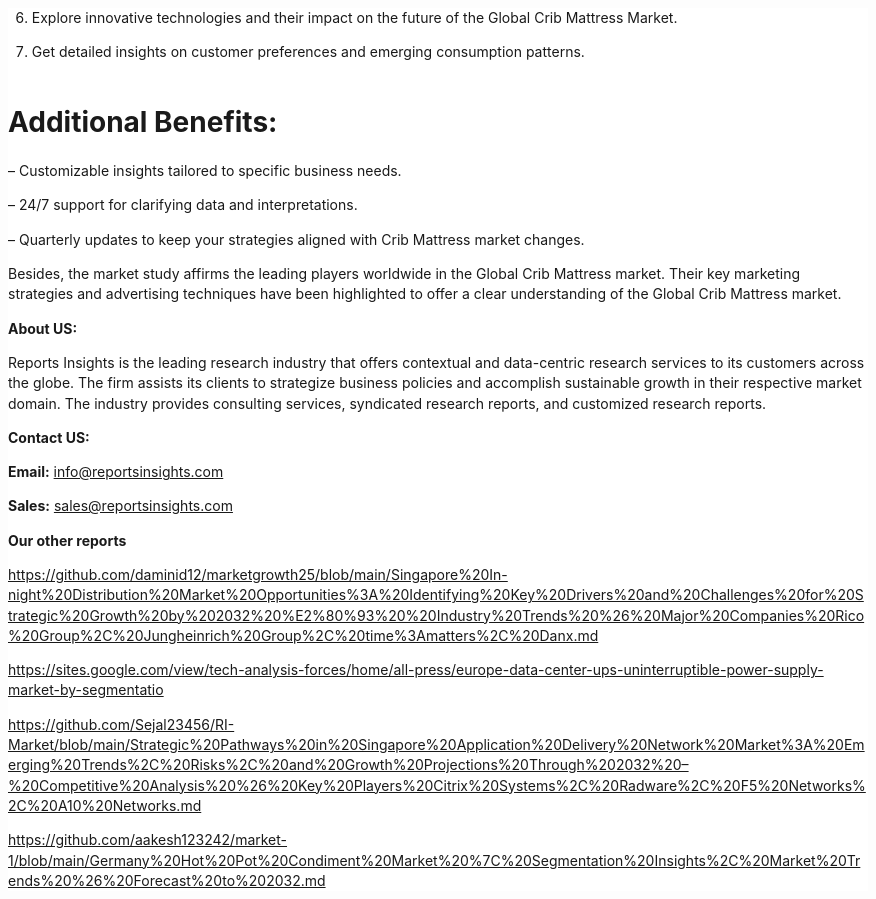 6. Explore innovative technologies and their impact on the future of the Global Crib Mattress Market.

7. Get detailed insights on customer preferences and emerging consumption patterns.

# <strong>Additional Benefits:</strong>

– Customizable insights tailored to specific business needs.

– 24/7 support for clarifying data and interpretations.

– Quarterly updates to keep your strategies aligned with Crib Mattress market changes.

Besides, the market study affirms the leading players worldwide in the Global Crib Mattress market. Their key marketing strategies and advertising techniques have been highlighted to offer a clear understanding of the Global Crib Mattress market.

<strong><strong>About US</strong>:</strong>

Reports Insights is the leading research industry that offers contextual and data-centric research services to its customers across the globe. The firm assists its clients to strategize business policies and accomplish sustainable growth in their respective market domain. The industry provides consulting services, syndicated research reports, and customized research reports.

<strong>Contact US:</strong>

<p class=><b>Email:</b> <a href=mailto:info@reportsinsights.com>info@reportsinsights.com</a></p>
<p class=><b>Sales:</b> <a href=mailto:sales@reportsinsights.com>sales@reportsinsights.com</a></p>

<strong>Our other reports</strong>

<a href=https://sites.google.com/view/tech-analysis-forces/home/all-press/europe-data-center-ups-uninterruptible-power-supply-market-by-segmentatio>https://github.com/daminid12/marketgrowth25/blob/main/Singapore%20In-night%20Distribution%20Market%20Opportunities%3A%20Identifying%20Key%20Drivers%20and%20Challenges%20for%20Strategic%20Growth%20by%202032%20%E2%80%93%20%20Industry%20Trends%20%26%20Major%20Companies%20Rico%20Group%2C%20Jungheinrich%20Group%2C%20time%3Amatters%2C%20Danx.md</a>

<a href=https://github.com/Sejal23456/RI-Market/blob/main/Strategic%20Pathways%20in%20Singapore%20Application%20Delivery%20Network%20Market%3A%20Emerging%20Trends%2C%20Risks%2C%20and%20Growth%20Projections%20Through%202032%20–%20Competitive%20Analysis%20%26%20Key%20Players%20Citrix%20Systems%2C%20Radware%2C%20F5%20Networks%2C%20A10%20Networks.md>https://sites.google.com/view/tech-analysis-forces/home/all-press/europe-data-center-ups-uninterruptible-power-supply-market-by-segmentatio</a>

<a href=https://github.com/aakesh123242/market-1/blob/main/Germany%20Hot%20Pot%20Condiment%20Market%20%7C%20Segmentation%20Insights%2C%20Market%20Trends%20%26%20Forecast%20to%202032.md>https://github.com/Sejal23456/RI-Market/blob/main/Strategic%20Pathways%20in%20Singapore%20Application%20Delivery%20Network%20Market%3A%20Emerging%20Trends%2C%20Risks%2C%20and%20Growth%20Projections%20Through%202032%20–%20Competitive%20Analysis%20%26%20Key%20Players%20Citrix%20Systems%2C%20Radware%2C%20F5%20Networks%2C%20A10%20Networks.md</a>

<a href=https://github.com/Reportsinsights123/Market-Analysis12/blob/main/Singapore%20Cycling%20Clothing%20Market%20Projections%3A%20Navigating%20Opportunities%20and%20Strategic%20Pathways%20by%202032%20%E2%80%93%20Growth%20Drivers%20%26%20Industry%20Leaders%20Adidas%2C%20Specialized%20Bicycle%2C%20Nike%2C%20MERIDA.md>https://github.com/aakesh123242/market-1/blob/main/Germany%20Hot%20Pot%20Condiment%20Market%20%7C%20Segmentation%20Insights%2C%20Market%20Trends%20%26%20Forecast%20to%202032.md</a>
